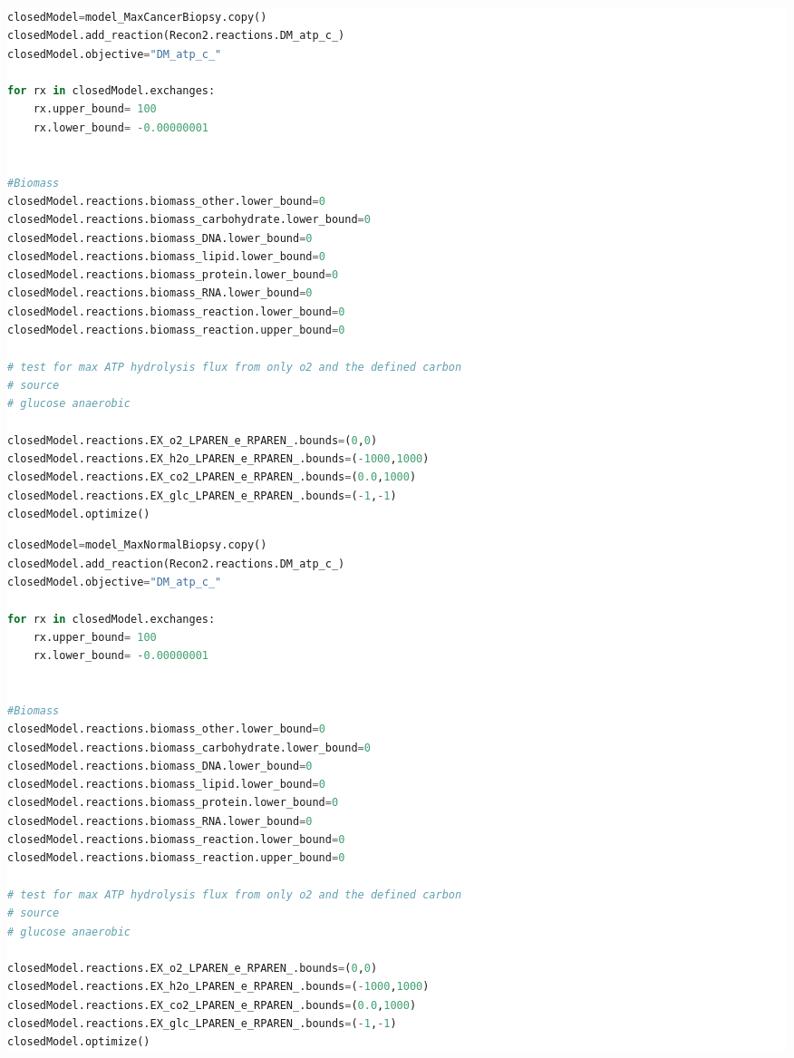 
```python
closedModel=model_MaxCancerBiopsy.copy()
closedModel.add_reaction(Recon2.reactions.DM_atp_c_)
closedModel.objective="DM_atp_c_"

for rx in closedModel.exchanges:
    rx.upper_bound= 100
    rx.lower_bound= -0.00000001
    

#Biomass
closedModel.reactions.biomass_other.lower_bound=0
closedModel.reactions.biomass_carbohydrate.lower_bound=0
closedModel.reactions.biomass_DNA.lower_bound=0
closedModel.reactions.biomass_lipid.lower_bound=0
closedModel.reactions.biomass_protein.lower_bound=0
closedModel.reactions.biomass_RNA.lower_bound=0
closedModel.reactions.biomass_reaction.lower_bound=0
closedModel.reactions.biomass_reaction.upper_bound=0

# test for max ATP hydrolysis flux from only o2 and the defined carbon
# source
# glucose anaerobic

closedModel.reactions.EX_o2_LPAREN_e_RPAREN_.bounds=(0,0)
closedModel.reactions.EX_h2o_LPAREN_e_RPAREN_.bounds=(-1000,1000)
closedModel.reactions.EX_co2_LPAREN_e_RPAREN_.bounds=(0.0,1000)
closedModel.reactions.EX_glc_LPAREN_e_RPAREN_.bounds=(-1,-1)
closedModel.optimize()
```


```python
closedModel=model_MaxNormalBiopsy.copy()
closedModel.add_reaction(Recon2.reactions.DM_atp_c_)
closedModel.objective="DM_atp_c_"

for rx in closedModel.exchanges:
    rx.upper_bound= 100
    rx.lower_bound= -0.00000001
    

#Biomass
closedModel.reactions.biomass_other.lower_bound=0
closedModel.reactions.biomass_carbohydrate.lower_bound=0
closedModel.reactions.biomass_DNA.lower_bound=0
closedModel.reactions.biomass_lipid.lower_bound=0
closedModel.reactions.biomass_protein.lower_bound=0
closedModel.reactions.biomass_RNA.lower_bound=0
closedModel.reactions.biomass_reaction.lower_bound=0
closedModel.reactions.biomass_reaction.upper_bound=0

# test for max ATP hydrolysis flux from only o2 and the defined carbon
# source
# glucose anaerobic

closedModel.reactions.EX_o2_LPAREN_e_RPAREN_.bounds=(0,0)
closedModel.reactions.EX_h2o_LPAREN_e_RPAREN_.bounds=(-1000,1000)
closedModel.reactions.EX_co2_LPAREN_e_RPAREN_.bounds=(0.0,1000)
closedModel.reactions.EX_glc_LPAREN_e_RPAREN_.bounds=(-1,-1)
closedModel.optimize()
```
